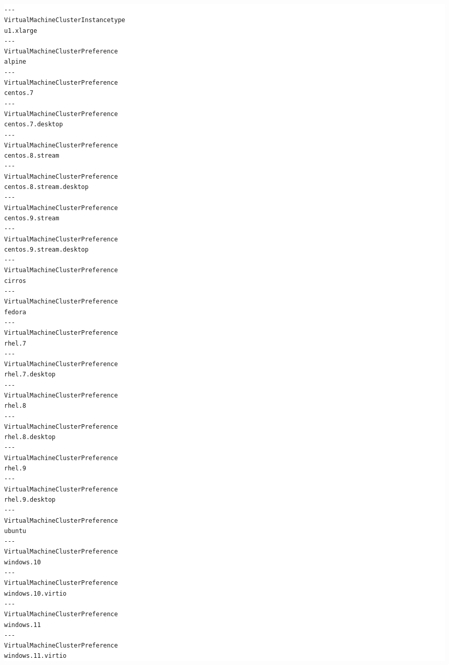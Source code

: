 ```
---
VirtualMachineClusterInstancetype
u1.xlarge
---
VirtualMachineClusterPreference
alpine
---
VirtualMachineClusterPreference
centos.7
---
VirtualMachineClusterPreference
centos.7.desktop
---
VirtualMachineClusterPreference
centos.8.stream
---
VirtualMachineClusterPreference
centos.8.stream.desktop
---
VirtualMachineClusterPreference
centos.9.stream
---
VirtualMachineClusterPreference
centos.9.stream.desktop
---
VirtualMachineClusterPreference
cirros
---
VirtualMachineClusterPreference
fedora
---
VirtualMachineClusterPreference
rhel.7
---
VirtualMachineClusterPreference
rhel.7.desktop
---
VirtualMachineClusterPreference
rhel.8
---
VirtualMachineClusterPreference
rhel.8.desktop
---
VirtualMachineClusterPreference
rhel.9
---
VirtualMachineClusterPreference
rhel.9.desktop
---
VirtualMachineClusterPreference
ubuntu
---
VirtualMachineClusterPreference
windows.10
---
VirtualMachineClusterPreference
windows.10.virtio
---
VirtualMachineClusterPreference
windows.11
---
VirtualMachineClusterPreference
windows.11.virtio
```